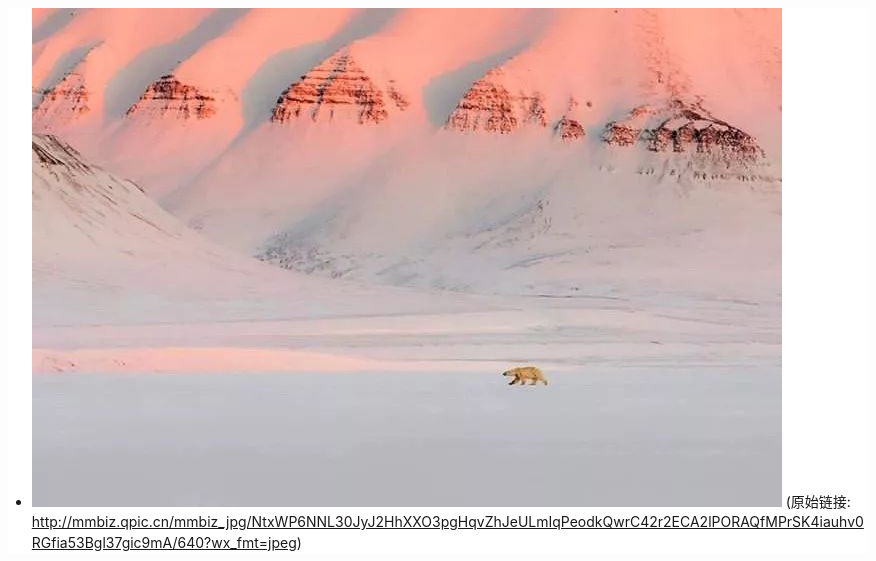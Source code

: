 - ![](./images/image_4.jpg) (原始链接: http://mmbiz.qpic.cn/mmbiz_jpg/NtxWP6NNL30JyJ2HhXXO3pgHqvZhJeULmIqPeodkQwrC42r2ECA2lPORAQfMPrSK4iauhv0RGfia53Bgl37gic9mA/640?wx_fmt=jpeg)